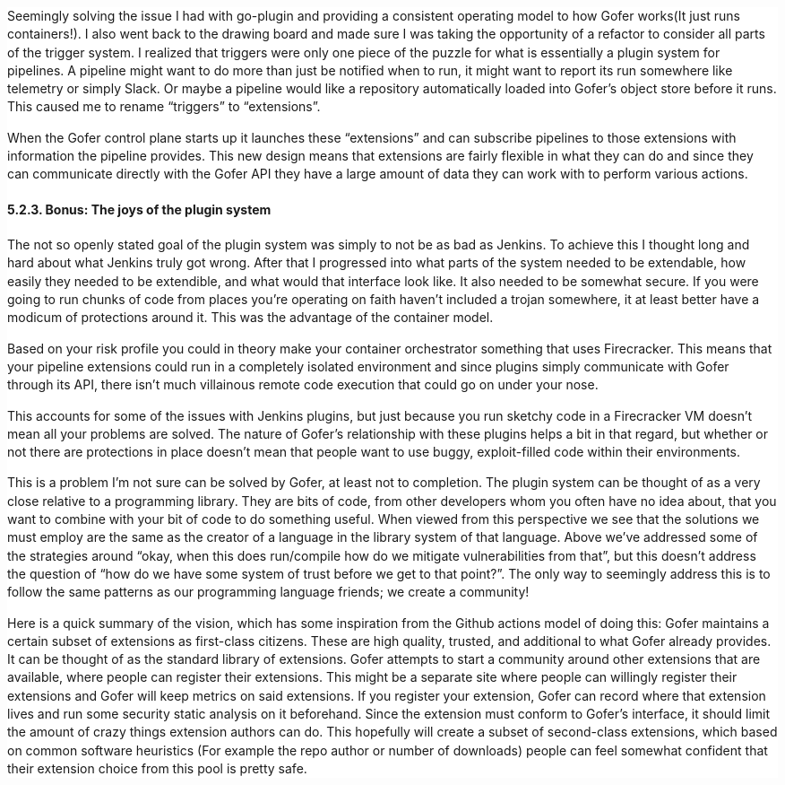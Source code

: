Seemingly solving the issue I had with go-plugin and providing a consistent operating model to how Gofer works(It just runs containers!). I also went back to the drawing board and made sure I was taking the opportunity of a refactor to consider all parts of the trigger system. I realized that triggers were only one piece of the puzzle for what is essentially a plugin system for pipelines. A pipeline might want to do more than just be notified when to run, it might want to report its run somewhere like telemetry or simply Slack. Or maybe a pipeline would like a repository automatically loaded into Gofer’s object store before it runs. This caused me to rename “triggers” to “extensions”.

When the Gofer control plane starts up it launches these “extensions” and can subscribe pipelines to those extensions with information the pipeline provides. This new design means that extensions are fairly flexible in what they can do and since they can communicate directly with the Gofer API they have a large amount of data they can work with to perform various actions.

#### 5.2.3. Bonus: The joys of the plugin system

The not so openly stated goal of the plugin system was simply to not be as bad as Jenkins. To achieve this I thought long and hard about what Jenkins truly got wrong. After that I progressed into what parts of the system needed to be extendable, how easily they needed to be extendible, and what would that interface look like. It also needed to be somewhat secure. If you were going to run chunks of code from places you’re operating on faith haven’t included a trojan somewhere, it at least better have a modicum of protections around it. This was the advantage of the container model.

Based on your risk profile you could in theory make your container orchestrator something that uses Firecracker. This means that your pipeline extensions could run in a completely isolated environment and since plugins simply communicate with Gofer through its API, there isn’t much villainous remote code execution that could go on under your nose.

This accounts for some of the issues with Jenkins plugins, but just because you run sketchy code in a Firecracker VM doesn’t mean all your problems are solved. The nature of Gofer’s relationship with these plugins helps a bit in that regard, but whether or not there are protections in place doesn’t mean that people want to use buggy, exploit-filled code within their environments.

This is a problem I’m not sure can be solved by Gofer, at least not to completion. The plugin system can be thought of as a very close relative to a programming library. They are bits of code, from other developers whom you often have no idea about, that you want to combine with your bit of code to do something useful. When viewed from this perspective we see that the solutions we must employ are the same as the creator of a language in the library system of that language. Above we’ve addressed some of the strategies around “okay, when this does run/compile how do we mitigate vulnerabilities from that”, but this doesn’t address the question of “how do we have some system of trust before we get to that point?”. The only way to seemingly address this is to follow the same patterns as our programming language friends; we create a community!

Here is a quick summary of the vision, which has some inspiration from the Github actions model of doing this:
Gofer maintains a certain subset of extensions as first-class citizens. These are high quality, trusted, and additional to what Gofer already provides. It can be thought of as the standard library of extensions.
Gofer attempts to start a community around other extensions that are available, where people can register their extensions. This might be a separate site where people can willingly register their extensions and Gofer will keep metrics on said extensions.
If you register your extension, Gofer can record where that extension lives and run some security static analysis on it beforehand. Since the extension must conform to Gofer’s interface, it should limit the amount of crazy things extension authors can do.
This hopefully will create a subset of second-class extensions, which based on common software heuristics (For example the repo author or number of downloads) people can feel somewhat confident that their extension choice from this pool is pretty safe.

